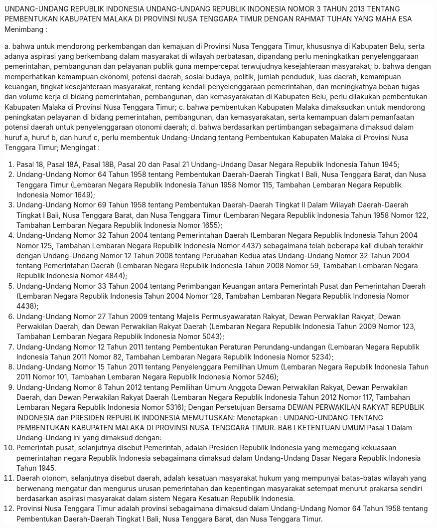  UNDANG-UNDANG REPUBLIK INDONESIA UNDANG-UNDANG REPUBLIK INDONESIA NOMOR 3 TAHUN 2013 TENTANG PEMBENTUKAN KABUPATEN MALAKA DI PROVINSI NUSA TENGGARA TIMUR
DENGAN RAHMAT TUHAN YANG MAHA ESA
Menimbang :

a. bahwa untuk mendorong perkembangan dan kemajuan di Provinsi Nusa Tenggara Timur, khususnya di Kabupaten Belu, serta adanya aspirasi yang berkembang dalam masyarakat di wilayah perbatasan, dipandang perlu meningkatkan penyelenggaraan pemerintahan, pembangunan dan pelayanan publik guna mempercepat terwujudnya kesejahteraan masyarakat;
b. bahwa dengan memperhatikan kemampuan ekonomi, potensi daerah, sosial budaya, politik, jumlah penduduk, luas daerah, kemampuan keuangan, tingkat kesejahteraan masyarakat, rentang kendali penyelenggaraan pemerintahan, dan meningkatnya beban tugas dan volume kerja di bidang pemerintahan, pembangunan, dan kemasyarakatan di Kabupaten Belu, perlu dilakukan pembentukan Kabupaten Malaka di Provinsi Nusa Tenggara Timur;
c. bahwa pembentukan Kabupaten Malaka dimaksudkan untuk mendorong peningkatan pelayanan di bidang pemerintahan, pembangunan, dan kemasyarakatan, serta kemampuan dalam pemanfaatan potensi daerah untuk penyelenggaraan otonomi daerah;
d. bahwa berdasarkan pertimbangan sebagaimana dimaksud dalam huruf a, huruf b, dan huruf c, perlu membentuk Undang-Undang tentang Pembentukan Kabupaten Malaka di Provinsi Nusa Tenggara Timur;
Mengingat :

1. Pasal 18, Pasal 18A, Pasal 18B, Pasal 20 dan Pasal 21 Undang-Undang Dasar Negara Republik Indonesia Tahun 1945;
2. Undang-Undang Nomor 64 Tahun 1958 tentang Pembentukan Daerah-Daerah Tingkat I Bali, Nusa Tenggara Barat, dan Nusa Tenggara Timur (Lembaran Negara Republik Indonesia Tahun 1958 Nomor 115, Tambahan Lembaran Negara Republik Indonesia Nomor 1649);
3. Undang-Undang Nomor 69 Tahun 1958 tentang Pembentukan Daerah-Daerah Tingkat II Dalam Wilayah Daerah-Daerah Tingkat I Bali, Nusa Tenggara Barat, dan Nusa Tenggara Timur (Lembaran Negara Republik Indonesia Tahun 1958 Nomor 122, Tambahan Lembaran Negara Republik Indonesia Nomor 1655);
4. Undang-Undang Nomor 32 Tahun 2004 tentang Pemerintahan Daerah (Lembaran Negara Republik Indonesia Tahun 2004 Nomor 125, Tambahan Lembaran Negara Republik Indonesia Nomor 4437) sebagaimana telah beberapa kali diubah terakhir dengan Undang-Undang Nomor 12 Tahun 2008 tentang Perubahan Kedua atas Undang-Undang Nomor 32 Tahun 2004 tentang Pemerintahan Daerah (Lembaran Negara Republik Indonesia Tahun 2008 Nomor 59, Tambahan Lembaran Negara Republik Indonesia Nomor 4844);
5. Undang-Undang Nomor 33 Tahun 2004 tentang Perimbangan Keuangan antara Pemerintah Pusat dan Pemerintahan Daerah (Lembaran Negara Republik Indonesia Tahun 2004 Nomor 126, Tambahan Lembaran Negara Republik Indonesia Nomor 4438);
6. Undang-Undang Nomor 27 Tahun 2009 tentang Majelis Permusyawaratan Rakyat, Dewan Perwakilan Rakyat, Dewan Perwakilan Daerah, dan Dewan Perwakilan Rakyat Daerah (Lembaran Negara Republik Indonesia Tahun 2009 Nomor 123, Tambahan Lembaran Negara Republik Indonesia Nomor 5043);
7. Undang-Undang Nomor 12 Tahun 2011 tentang Pembentukan Peraturan Perundang-undangan (Lembaran Negara Republik Indonesia Tahun 2011 Nomor 82, Tambahan Lembaran Negara Republik Indonesia Nomor 5234);
8. Undang-Undang Nomor 15 Tahun 2011 tentang Penyelenggara Pemilihan Umum (Lembaran Negara Republik Indonesia Tahun 2011 Nomor 101, Tambahan Lembaran Negara Republik Indonesia Nomor 5246);
9. Undang-Undang Nomor 8 Tahun 2012 tentang Pemilihan Umum Anggota Dewan Perwakilan Rakyat, Dewan Perwakilan Daerah, dan Dewan Perwakilan Rakyat Daerah (Lembaran Negara Republik Indonesia Tahun 2012 Nomor 117, Tambahan Lembaran Negara Republik Indonesia Nomor 5316); Dengan Persetujuan Bersama DEWAN PERWAKILAN RAKYAT REPUBLIK INDONESIA dan PRESIDEN REPUBLIK INDONESIA
MEMUTUSKAN:
 Menetapkan : UNDANG-UNDANG TENTANG PEMBENTUKAN KABUPATEN MALAKA DI PROVINSI NUSA TENGGARA TIMUR.
BAB I KETENTUAN UMUM
Pasal 1
Dalam Undang-Undang ini yang dimaksud dengan:
1. Pemerintah pusat, selanjutnya disebut Pemerintah, adalah Presiden Republik Indonesia yang memegang kekuasaan pemerintahan negara Republik Indonesia sebagaimana dimaksud dalam Undang-Undang Dasar Negara Republik Indonesia Tahun 1945.
2. Daerah otonom, selanjutnya disebut daerah, adalah kesatuan masyarakat hukum yang mempunyai batas-batas wilayah yang berwenang mengatur dan mengurus urusan pemerintahan dan kepentingan masyarakat setempat menurut prakarsa sendiri berdasarkan aspirasi masyarakat dalam sistem Negara Kesatuan Republik Indonesia.
3. Provinsi Nusa Tenggara Timur adalah provinsi sebagaimana dimaksud dalam Undang-Undang Nomor 64 Tahun 1958 tentang Pembentukan Daerah-Daerah Tingkat I Bali, Nusa Tenggara Barat, dan Nusa Tenggara Timur.